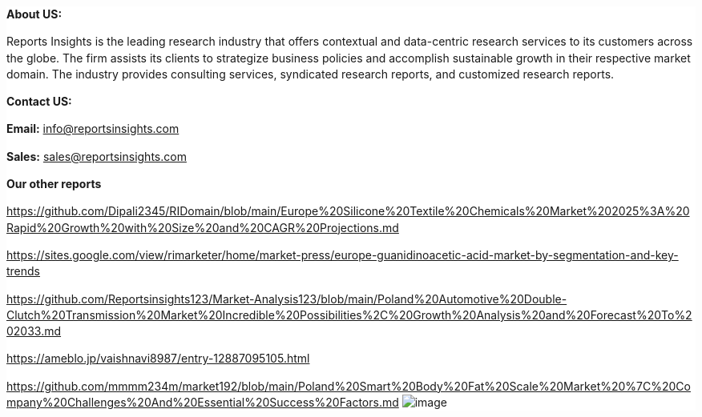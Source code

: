 <strong><strong>About US</strong>:</strong>

Reports Insights is the leading research industry that offers contextual and data-centric research services to its customers across the globe. The firm assists its clients to strategize business policies and accomplish sustainable growth in their respective market domain. The industry provides consulting services, syndicated research reports, and customized research reports.

<strong>Contact US:</strong>

<p class=""""><b>Email:</b> <a href=mailto:info@reportsinsights.com>info@reportsinsights.com</a></p>
<p class=""""><b>Sales:</b> <a href=mailto:sales@reportsinsights.com>sales@reportsinsights.com</a></p>

<strong>Our other reports</strong>

<a href=https://github.com/Dipali2345/RIDomain/blob/main/Europe%20Silicone%20Textile%20Chemicals%20Market%202025%3A%20Rapid%20Growth%20with%20Size%20and%20CAGR%20Projections.md>https://github.com/Dipali2345/RIDomain/blob/main/Europe%20Silicone%20Textile%20Chemicals%20Market%202025%3A%20Rapid%20Growth%20with%20Size%20and%20CAGR%20Projections.md</a>

<a href=https://sites.google.com/view/rimarketer/home/market-press/europe-guanidinoacetic-acid-market-by-segmentation-and-key-trends>https://sites.google.com/view/rimarketer/home/market-press/europe-guanidinoacetic-acid-market-by-segmentation-and-key-trends</a>

<a href=https://github.com/Reportsinsights123/Market-Analysis123/blob/main/Poland%20Automotive%20Double-Clutch%20Transmission%20Market%20Incredible%20Possibilities%2C%20Growth%20Analysis%20and%20Forecast%20To%202033.md>https://github.com/Reportsinsights123/Market-Analysis123/blob/main/Poland%20Automotive%20Double-Clutch%20Transmission%20Market%20Incredible%20Possibilities%2C%20Growth%20Analysis%20and%20Forecast%20To%202033.md</a>

<a href=https://ameblo.jp/vaishnavi8987/entry-12887095105.html>https://ameblo.jp/vaishnavi8987/entry-12887095105.html</a>

<a href=https://github.com/mmmm234m/market192/blob/main/Poland%20Smart%20Body%20Fat%20Scale%20Market%20%7C%20Company%20Challenges%20And%20Essential%20Success%20Factors.md>https://github.com/mmmm234m/market192/blob/main/Poland%20Smart%20Body%20Fat%20Scale%20Market%20%7C%20Company%20Challenges%20And%20Essential%20Success%20Factors.md</a>
![image](https://github.com/user-attachments/assets/0cc67603-acd6-43be-a183-b92a214e2f5a)
